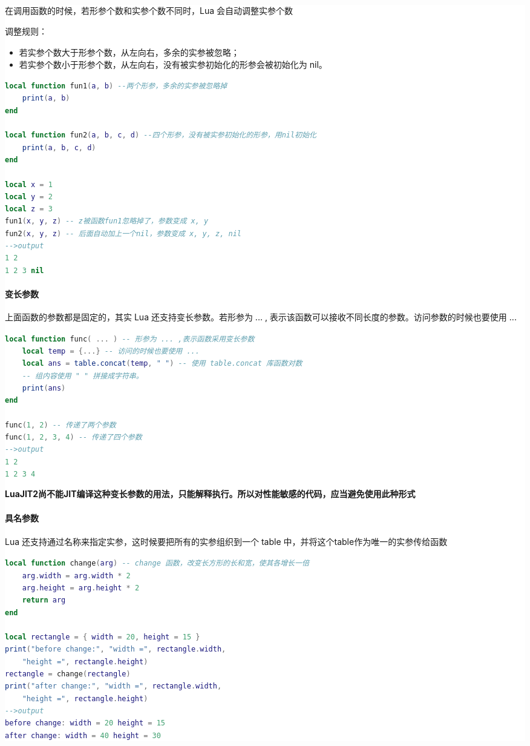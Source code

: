 在调用函数的时候，若形参个数和实参个数不同时，Lua 会自动调整实参个数

调整规则： 

- 若实参个数大于形参个数，从左向右，多余的实参被忽略；
- 若实参个数小于形参个数，从左向右，没有被实参初始化的形参会被初始化为 nil。 

```lua
local function fun1(a, b) --两个形参，多余的实参被忽略掉 
    print(a, b) 
end 

local function fun2(a, b, c, d) --四个形参，没有被实参初始化的形参，用nil初始化 
    print(a, b, c, d) 
end 

local x = 1 
local y = 2 
local z = 3 
fun1(x, y, z) -- z被函数fun1忽略掉了，参数变成 x, y 
fun2(x, y, z) -- 后面自动加上一个nil，参数变成 x, y, z, nil 
-->output 
1 2 
1 2 3 nil
```

#### 变长参数

上面函数的参数都是固定的，其实 Lua 还支持变长参数。若形参为 ... , 表示该函数可以接收不同长度的参数。访问参数的时候也要使用 ... 

```lua
local function func( ... ) -- 形参为 ... ,表示函数采用变长参数 
    local temp = {...} -- 访问的时候也要使用 ... 
    local ans = table.concat(temp, " ") -- 使用 table.concat 库函数对数 
    -- 组内容使用 " " 拼接成字符串。
    print(ans) 
end 

func(1, 2) -- 传递了两个参数 
func(1, 2, 3, 4) -- 传递了四个参数 
-->output 
1 2 
1 2 3 4
```

**LuaJIT2尚不能JIT编译这种变长参数的用法，只能解释执行。所以对性能敏感的代码，应当避免使用此种形式**

#### 具名参数

Lua 还支持通过名称来指定实参，这时候要把所有的实参组织到一个 table 中，并将这个table作为唯一的实参传给函数

```lua
local function change(arg) -- change 函数，改变长方形的长和宽，使其各增长一倍 
    arg.width = arg.width * 2 
    arg.height = arg.height * 2 
    return arg 
end 

local rectangle = { width = 20, height = 15 } 
print("before change:", "width =", rectangle.width, 
    "height =", rectangle.height) 
rectangle = change(rectangle) 
print("after change:", "width =", rectangle.width, 
    "height =", rectangle.height) 
-->output 
before change: width = 20 height = 15 
after change: width = 40 height = 30
```
